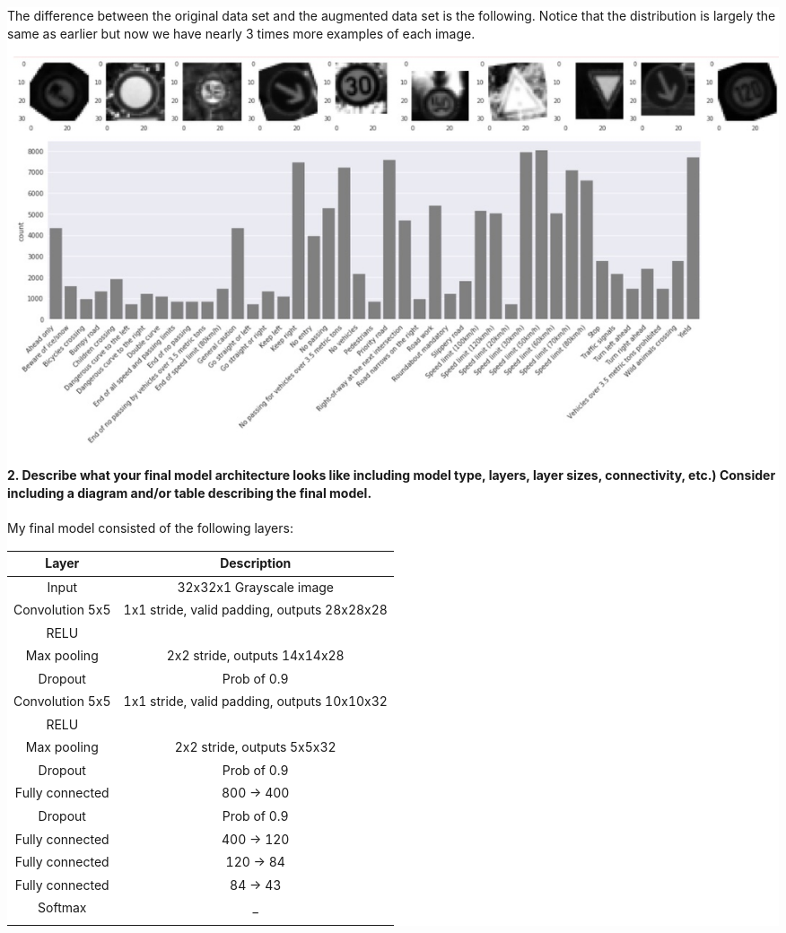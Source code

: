 The difference between the original data set and the augmented data set is the following. Notice that the distribution is largely the same as earlier but now we have nearly 3 times more examples of each image.

![Difference between augmented & original set](writeup_data/augmented-dataset.jpg)		

#### 2. Describe what your final model architecture looks like including model type, layers, layer sizes, connectivity, etc.) Consider including a diagram and/or table describing the final model.

My final model consisted of the following layers:

| Layer         		|     Description	        					| 
|:---------------------:|:---------------------------------------------:| 
| Input         		| 32x32x1 Grayscale image   					| 
| Convolution 5x5     	| 1x1 stride, valid padding, outputs 28x28x28 	|
| RELU					|												|
| Max pooling	      	| 2x2 stride,  outputs 14x14x28 				|
| Dropout   	      	| Prob of 0.9 		                         	|
| Convolution 5x5	    | 1x1 stride, valid padding, outputs 10x10x32	|
| RELU					|												|
| Max pooling	      	| 2x2 stride,  outputs 5x5x32 		      		|
| Dropout   	      	| Prob of 0.9 		                         	|
| Fully connected		| 800 -> 400  									|
| Dropout   	      	| Prob of 0.9 		                         	|
| Fully connected		| 400 -> 120  									|
| Fully connected		| 120 -> 84  									|
| Fully connected		| 84 -> 43  									|
| Softmax				|  _        									|
|						|												|
